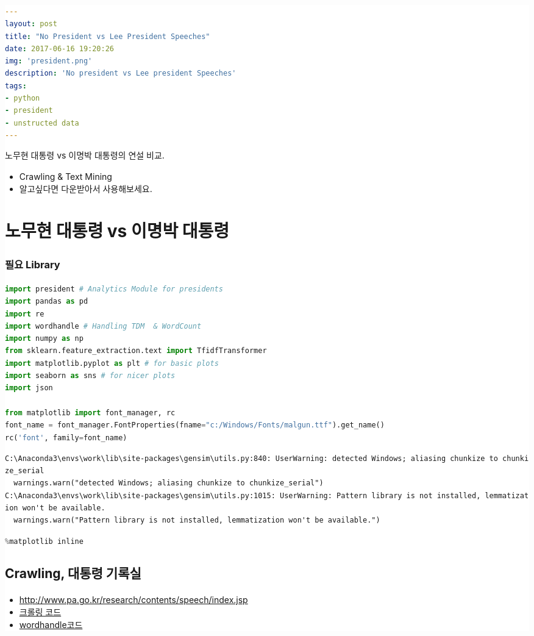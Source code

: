 ```yaml
---
layout: post
title: "No President vs Lee President Speeches"
date: 2017-06-16 19:20:26
img: 'president.png'
description: 'No president vs Lee president Speeches'
tags:
- python
- president
- unstructed data
---
```


노무현 대통령 vs 이명박 대통령의 연설 비교.
 - Crawling & Text Mining 
 - 알고싶다면 다운받아서 사용해보세요.


# 노무현 대통령 vs 이명박 대통령 

### 필요 Library 


```python
import president # Analytics Module for presidents
import pandas as pd
import re
import wordhandle # Handling TDM  & WordCount 
import numpy as np
from sklearn.feature_extraction.text import TfidfTransformer
import matplotlib.pyplot as plt # for basic plots
import seaborn as sns # for nicer plots
import json

from matplotlib import font_manager, rc
font_name = font_manager.FontProperties(fname="c:/Windows/Fonts/malgun.ttf").get_name()
rc('font', family=font_name)
```

    C:\Anaconda3\envs\work\lib\site-packages\gensim\utils.py:840: UserWarning: detected Windows; aliasing chunkize to chunkize_serial
      warnings.warn("detected Windows; aliasing chunkize to chunkize_serial")
    C:\Anaconda3\envs\work\lib\site-packages\gensim\utils.py:1015: UserWarning: Pattern library is not installed, lemmatization won't be available.
      warnings.warn("Pattern library is not installed, lemmatization won't be available.")
    


```python
%matplotlib inline
```

## Crawling, 대통령 기록실 
 - http://www.pa.go.kr/research/contents/speech/index.jsp
 - <a href="https://github.com/byungjun0689/DataScience/blob/master/4.%20KMU/Third%20Semester/03.%20Text%20Mining%20(2017)/Project2/president.py">크롤링 코드  </a>
 - <a href="https://github.com/byungjun0689/DataScience/blob/master/4.%20KMU/Third%20Semester/03.%20Text%20Mining%20(2017)/Project2/wordhandle.py">wordhandle코드 </a>
